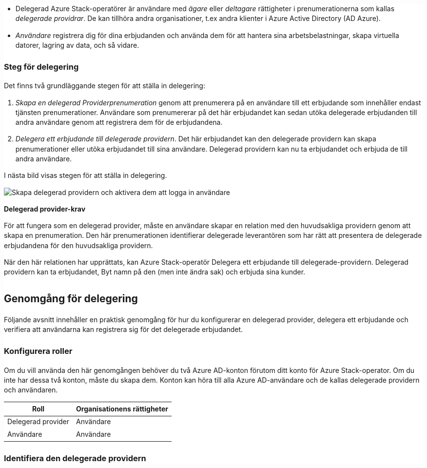 * Delegerad Azure Stack-operatörer är användare med *ägare* eller *deltagare* rättigheter i prenumerationerna som kallas *delegerade providrar*. De kan tillhöra andra organisationer, t.ex andra klienter i Azure Active Directory (AD Azure).

* *Användare* registrera dig för dina erbjudanden och använda dem för att hantera sina arbetsbelastningar, skapa virtuella datorer, lagring av data, och så vidare.

### <a name="delegation-steps"></a>Steg för delegering

Det finns två grundläggande stegen för att ställa in delegering:

1. *Skapa en delegerad Providerprenumeration* genom att prenumerera på en användare till ett erbjudande som innehåller endast tjänsten prenumerationer. Användare som prenumererar på det här erbjudandet kan sedan utöka delegerade erbjudanden till andra användare genom att registrera dem för de erbjudandena.

2. *Delegera ett erbjudande till delegerade providern*. Det här erbjudandet kan den delegerade providern kan skapa prenumerationer eller utöka erbjudandet till sina användare. Delegerad providern kan nu ta erbjudandet och erbjuda de till andra användare.

I nästa bild visas stegen för att ställa in delegering.

![Skapa delegerad providern och aktivera dem att logga in användare](media/azure-stack-delegated-provider/image2.png)

**Delegerad provider-krav**

För att fungera som en delegerad provider, måste en användare skapar en relation med den huvudsakliga providern genom att skapa en prenumeration. Den här prenumerationen identifierar delegerade leverantören som har rätt att presentera de delegerade erbjudandena för den huvudsakliga providern.

När den här relationen har upprättats, kan Azure Stack-operatör Delegera ett erbjudande till delegerade-providern. Delegerad providern kan ta erbjudandet, Byt namn på den (men inte ändra sak) och erbjuda sina kunder.

## <a name="delegation-walkthrough"></a>Genomgång för delegering

Följande avsnitt innehåller en praktisk genomgång för hur du konfigurerar en delegerad provider, delegera ett erbjudande och verifiera att användarna kan registrera sig för det delegerade erbjudandet.

### <a name="set-up-roles"></a>Konfigurera roller

Om du vill använda den här genomgången behöver du två Azure AD-konton förutom ditt konto för Azure Stack-operator. Om du inte har dessa två konton, måste du skapa dem. Konton kan höra till alla Azure AD-användare och de kallas delegerade providern och användaren.

| **Roll** | **Organisationens rättigheter** |
| --- | --- |
| Delegerad provider |Användare |
| Användare |Användare |

### <a name="identify-the-delegated-provider"></a>Identifiera den delegerade providern
